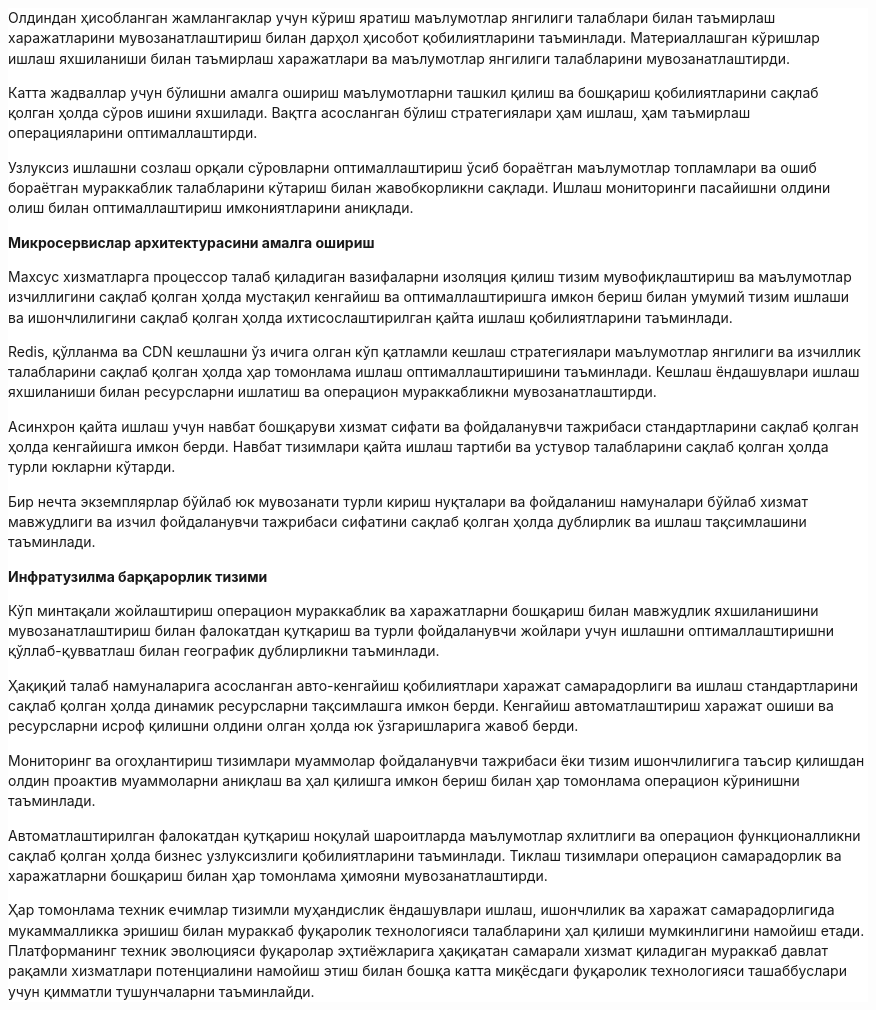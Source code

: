 Олдиндан ҳисобланган жамлангаклар учун кўриш яратиш маълумотлар янгилиги талаблари билан таъмирлаш харажатларини мувозанатлаштириш билан дарҳол ҳисобот қобилиятларини таъминлади. Материаллашган кўришлар ишлаш яхшиланиши билан таъмирлаш харажатлари ва маълумотлар янгилиги талабларини мувозанатлаштирди.

Катта жадваллар учун бўлишни амалга ошириш маълумотларни ташкил қилиш ва бошқариш қобилиятларини сақлаб қолган ҳолда сўров ишини яхшилади. Вақтга асосланган бўлиш стратегиялари ҳам ишлаш, ҳам таъмирлаш операцияларини оптималлаштирди.

Узлуксиз ишлашни созлаш орқали сўровларни оптималлаштириш ўсиб бораётган маълумотлар топламлари ва ошиб бораётган мураккаблик талабларини кўтариш билан жавобкорликни сақлади. Ишлаш мониторинги пасайишни олдини олиш билан оптималлаштириш имкониятларини аниқлади.

**Микросервислар архитектурасини амалга ошириш**

Махсус хизматларга процессор талаб қиладиган вазифаларни изоляция қилиш тизим мувофиқлаштириш ва маълумотлар изчиллигини сақлаб қолган ҳолда мустақил кенгайиш ва оптималлаштиришга имкон бериш билан умумий тизим ишлаши ва ишончлилигини сақлаб қолган ҳолда ихтисослаштирилган қайта ишлаш қобилиятларини таъминлади.

Redis, қўлланма ва CDN кешлашни ўз ичига олган кўп қатламли кешлаш стратегиялари маълумотлар янгилиги ва изчиллик талабларини сақлаб қолган ҳолда ҳар томонлама ишлаш оптималлаштиришини таъминлади. Кешлаш ёндашувлари ишлаш яхшиланиши билан ресурсларни ишлатиш ва операцион мураккабликни мувозанатлаштирди.

Асинхрон қайта ишлаш учун навбат бошқаруви хизмат сифати ва фойдаланувчи тажрибаси стандартларини сақлаб қолган ҳолда кенгайишга имкон берди. Навбат тизимлари қайта ишлаш тартиби ва устувор талабларини сақлаб қолган ҳолда турли юкларни кўтарди.

Бир нечта экземплярлар бўйлаб юк мувозанати турли кириш нуқталари ва фойдаланиш намуналари бўйлаб хизмат мавжудлиги ва изчил фойдаланувчи тажрибаси сифатини сақлаб қолган ҳолда дублирлик ва ишлаш тақсимлашини таъминлади.

**Инфратузилма барқарорлик тизими**

Кўп минтақали жойлаштириш операцион мураккаблик ва харажатларни бошқариш билан мавжудлик яхшиланишини мувозанатлаштириш билан фалокатдан қутқариш ва турли фойдаланувчи жойлари учун ишлашни оптималлаштиришни қўллаб-қувватлаш билан географик дублирликни таъминлади.

Ҳақиқий талаб намуналарига асосланган авто-кенгайиш қобилиятлари харажат самарадорлиги ва ишлаш стандартларини сақлаб қолган ҳолда динамик ресурсларни тақсимлашга имкон берди. Кенгайиш автоматлаштириш харажат ошиши ва ресурсларни исроф қилишни олдини олган ҳолда юк ўзгаришларига жавоб берди.

Мониторинг ва огоҳлантириш тизимлари муаммолар фойдаланувчи тажрибаси ёки тизим ишончлилигига таъсир қилишдан олдин проактив муаммоларни аниқлаш ва ҳал қилишга имкон бериш билан ҳар томонлама операцион кўринишни таъминлади.

Автоматлаштирилган фалокатдан қутқариш ноқулай шароитларда маълумотлар яхлитлиги ва операцион функционалликни сақлаб қолган ҳолда бизнес узлуксизлиги қобилиятларини таъминлади. Тиклаш тизимлари операцион самарадорлик ва харажатларни бошқариш билан ҳар томонлама ҳимояни мувозанатлаштирди.

Ҳар томонлама техник ечимлар тизимли муҳандислик ёндашувлари ишлаш, ишончлилик ва харажат самарадорлигида мукаммалликка эришиш билан мураккаб фуқаролик технологияси талабларини ҳал қилиши мумкинлигини намойиш етади. Платформанинг техник эволюцияси фуқаролар эҳтиёжларига ҳақиқатан самарали хизмат қиладиган мураккаб давлат рақамли хизматлари потенциалини намойиш этиш билан бошқа катта миқёсдаги фуқаролик технологияси ташаббуслари учун қимматли тушунчаларни таъминлайди.